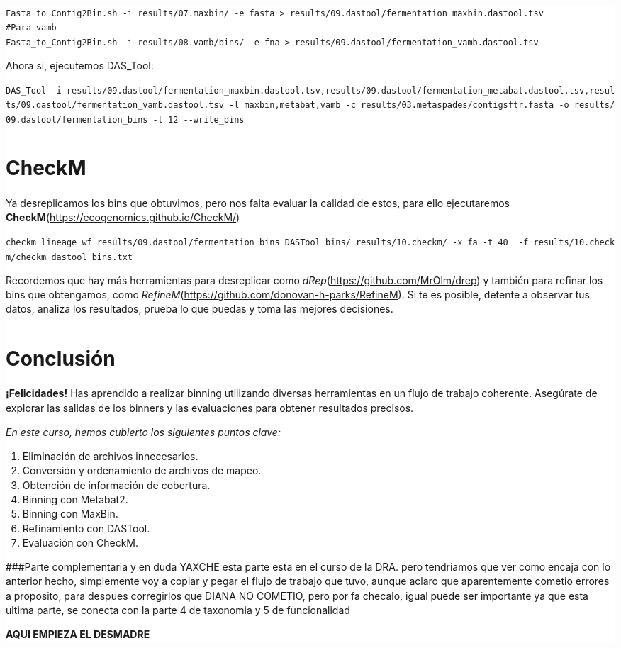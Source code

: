 ```
Fasta_to_Contig2Bin.sh -i results/07.maxbin/ -e fasta > results/09.dastool/fermentation_maxbin.dastool.tsv
#Para vamb
Fasta_to_Contig2Bin.sh -i results/08.vamb/bins/ -e fna > results/09.dastool/fermentation_vamb.dastool.tsv
```
Ahora si, ejecutemos DAS_Tool:
```
DAS_Tool -i results/09.dastool/fermentation_maxbin.dastool.tsv,results/09.dastool/fermentation_metabat.dastool.tsv,results/09.dastool/fermentation_vamb.dastool.tsv -l maxbin,metabat,vamb -c results/03.metaspades/contigsftr.fasta -o results/09.dastool/fermentation_bins -t 12 --write_bins
```
# CheckM
Ya desreplicamos los bins que obtuvimos, pero nos falta evaluar la calidad de estos, para ello ejecutaremos **CheckM**(https://ecogenomics.github.io/CheckM/)

```
checkm lineage_wf results/09.dastool/fermentation_bins_DASTool_bins/ results/10.checkm/ -x fa -t 40  -f results/10.checkm/checkm_dastool_bins.txt
```

Recordemos que hay más herramientas para desreplicar como *dRep*(https://github.com/MrOlm/drep) y también para refinar los bins que obtengamos, como *RefineM*(https://github.com/donovan-h-parks/RefineM). Si te es posible, detente a observar tus datos, analiza los resultados, prueba lo que puedas y toma las mejores decisiones.

# Conclusión
**¡Felicidades!** 
Has aprendido a realizar binning utilizando diversas herramientas en un flujo de trabajo coherente. Asegúrate de explorar las salidas de los binners y las evaluaciones para obtener resultados precisos.

*En este curso, hemos cubierto los siguientes puntos clave:*

 1. Eliminación de archivos innecesarios.
 2. Conversión y ordenamiento de archivos de mapeo.
 3. Obtención de información de cobertura.
 4. Binning con Metabat2.
 5. Binning con MaxBin.
 6. Refinamiento con DASTool.
 7. Evaluación con CheckM.
 
 
###Parte complementaria y en duda 
 YAXCHE esta parte esta en el curso de la DRA. pero tendriamos que ver como encaja con lo anterior hecho, simplemente voy a copiar y pegar el flujo de trabajo que tuvo, aunque aclaro que aparentemente cometio errores a proposito, para despues corregirlos que DIANA NO COMETIO, pero por fa checalo, igual puede ser importante ya que esta ultima parte, se conecta con la parte 4 de taxonomia y 5 de funcionalidad 
 
**AQUI EMPIEZA EL DESMADRE**
